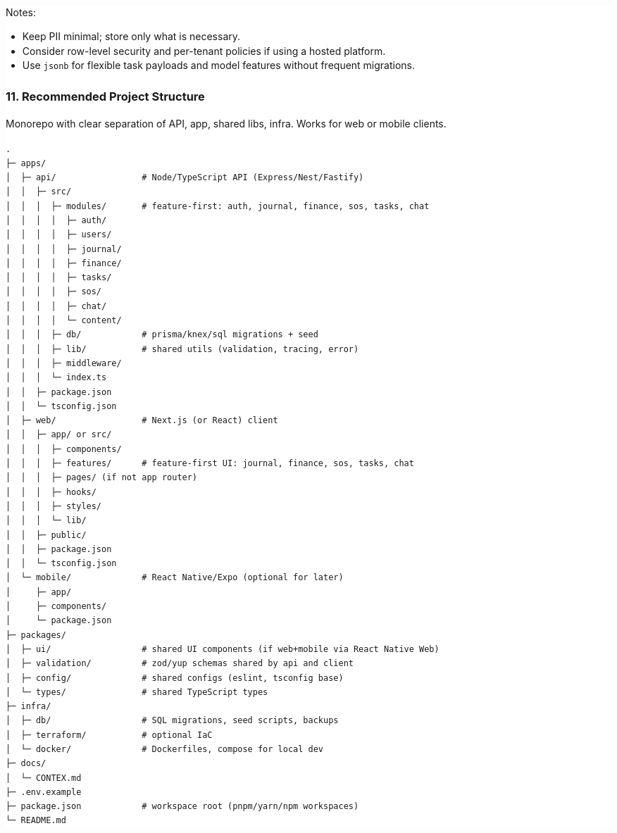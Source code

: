 Notes:
- Keep PII minimal; store only what is necessary.  
- Consider row-level security and per-tenant policies if using a hosted platform.  
- Use `jsonb` for flexible task payloads and model features without frequent migrations.

### 11. Recommended Project Structure

Monorepo with clear separation of API, app, shared libs, infra. Works for web or mobile clients.

```
.
├─ apps/
│  ├─ api/                 # Node/TypeScript API (Express/Nest/Fastify)
│  │  ├─ src/
│  │  │  ├─ modules/       # feature-first: auth, journal, finance, sos, tasks, chat
│  │  │  │  ├─ auth/
│  │  │  │  ├─ users/
│  │  │  │  ├─ journal/
│  │  │  │  ├─ finance/
│  │  │  │  ├─ tasks/
│  │  │  │  ├─ sos/
│  │  │  │  ├─ chat/
│  │  │  │  └─ content/
│  │  │  ├─ db/            # prisma/knex/sql migrations + seed
│  │  │  ├─ lib/           # shared utils (validation, tracing, error)
│  │  │  ├─ middleware/
│  │  │  └─ index.ts
│  │  ├─ package.json
│  │  └─ tsconfig.json
│  ├─ web/                 # Next.js (or React) client
│  │  ├─ app/ or src/
│  │  │  ├─ components/
│  │  │  ├─ features/      # feature-first UI: journal, finance, sos, tasks, chat
│  │  │  ├─ pages/ (if not app router)
│  │  │  ├─ hooks/
│  │  │  ├─ styles/
│  │  │  └─ lib/
│  │  ├─ public/
│  │  ├─ package.json
│  │  └─ tsconfig.json
│  └─ mobile/              # React Native/Expo (optional for later)
│     ├─ app/
│     ├─ components/
│     └─ package.json
├─ packages/
│  ├─ ui/                  # shared UI components (if web+mobile via React Native Web)
│  ├─ validation/          # zod/yup schemas shared by api and client
│  ├─ config/              # shared configs (eslint, tsconfig base)
│  └─ types/               # shared TypeScript types
├─ infra/
│  ├─ db/                  # SQL migrations, seed scripts, backups
│  ├─ terraform/           # optional IaC
│  └─ docker/              # Dockerfiles, compose for local dev
├─ docs/
│  └─ CONTEX.md
├─ .env.example
├─ package.json            # workspace root (pnpm/yarn/npm workspaces)
└─ README.md
```

